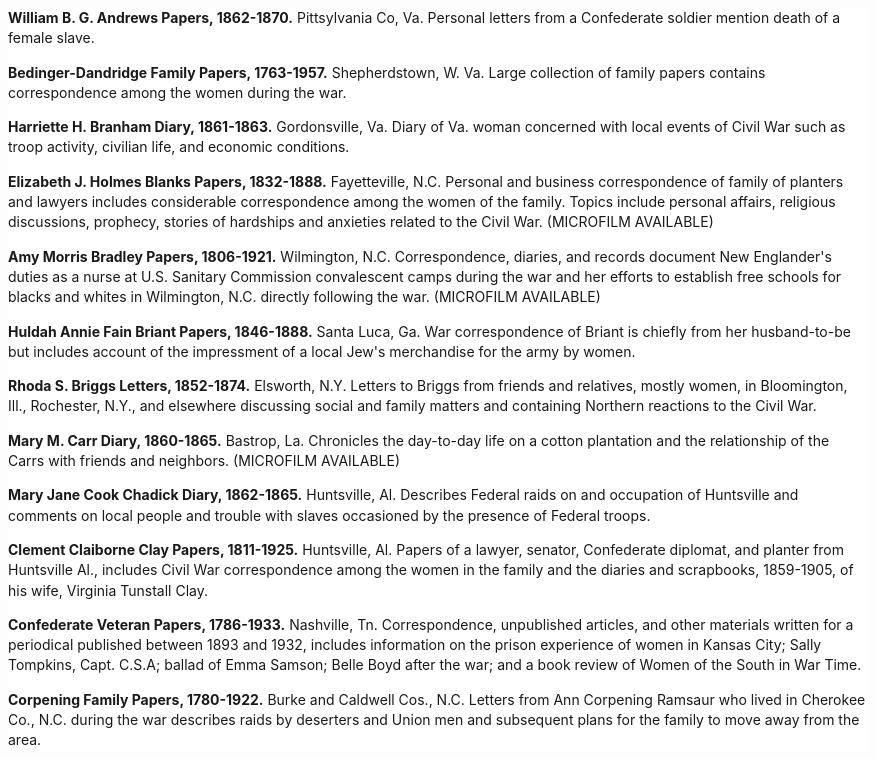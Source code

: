 **William B. G. Andrews Papers, 1862-1870.** Pittsylvania Co, Va.
Personal letters from a Confederate soldier mention death of a female slave.

**Bedinger-Dandridge Family Papers, 1763-1957.** Shepherdstown, W. Va.
Large collection of family papers contains correspondence among the women
during the war.

**Harriette H. Branham Diary, 1861-1863.** Gordonsville, Va.      Diary of Va.
woman concerned with local events of Civil War such as troop activity,
civilian life, and economic conditions.

**Elizabeth J. Holmes Blanks Papers, 1832-1888.** Fayetteville, N.C.
Personal and business correspondence of family of planters and lawyers
includes considerable correspondence among the women of the family. Topics
include personal affairs, religious discussions, prophecy, stories of
hardships and anxieties related to the Civil War. (MICROFILM AVAILABLE)

**Amy Morris Bradley Papers, 1806-1921.** Wilmington, N.C.
Correspondence, diaries, and records document New Englander's duties as a
nurse at U.S. Sanitary Commission convalescent camps during the war and her
efforts to establish free schools for blacks and whites in Wilmington, N.C.
directly following the war. (MICROFILM AVAILABLE)

**Huldah Annie Fain Briant Papers, 1846-1888.** Santa Luca, Ga.      War
correspondence of Briant is chiefly from her husband-to-be but includes
account of the impressment of a local Jew's merchandise for the army by women.

**Rhoda S. Briggs Letters, 1852-1874.** Elsworth, N.Y.      Letters to Briggs
from friends and relatives, mostly women, in Bloomington, Ill., Rochester,
N.Y., and elsewhere discussing social and family matters and containing
Northern reactions to the Civil War.

**Mary M. Carr Diary, 1860-1865.** Bastrop, La.      Chronicles the day-to-day
life on a cotton plantation and the relationship of the Carrs with friends and
neighbors. (MICROFILM AVAILABLE)

**Mary Jane Cook Chadick Diary, 1862-1865.** Huntsville, Al.      Describes
Federal raids on and occupation of Huntsville and comments on local people and
trouble with slaves occasioned by the presence of Federal troops.

**Clement Claiborne Clay Papers, 1811-1925.** Huntsville, Al.      Papers of a
lawyer, senator, Confederate diplomat, and planter from Huntsville Al.,
includes Civil War correspondence among the women in the family and the
diaries and scrapbooks, 1859-1905, of his wife, Virginia Tunstall Clay.

**Confederate Veteran Papers, 1786-1933.** Nashville, Tn.      Correspondence,
unpublished articles, and other materials written for a periodical published
between 1893 and 1932, includes information on the prison experience of women
in Kansas City; Sally Tompkins, Capt. C.S.A; ballad of Emma Samson; Belle Boyd
after the war; and a book review of Women of the South in War Time.

**Corpening Family Papers, 1780-1922.** Burke and Caldwell Cos., N.C.
Letters from Ann Corpening Ramsaur who lived in Cherokee Co., N.C. during the
war describes raids by deserters and Union men and subsequent plans for the
family to move away from the area.
